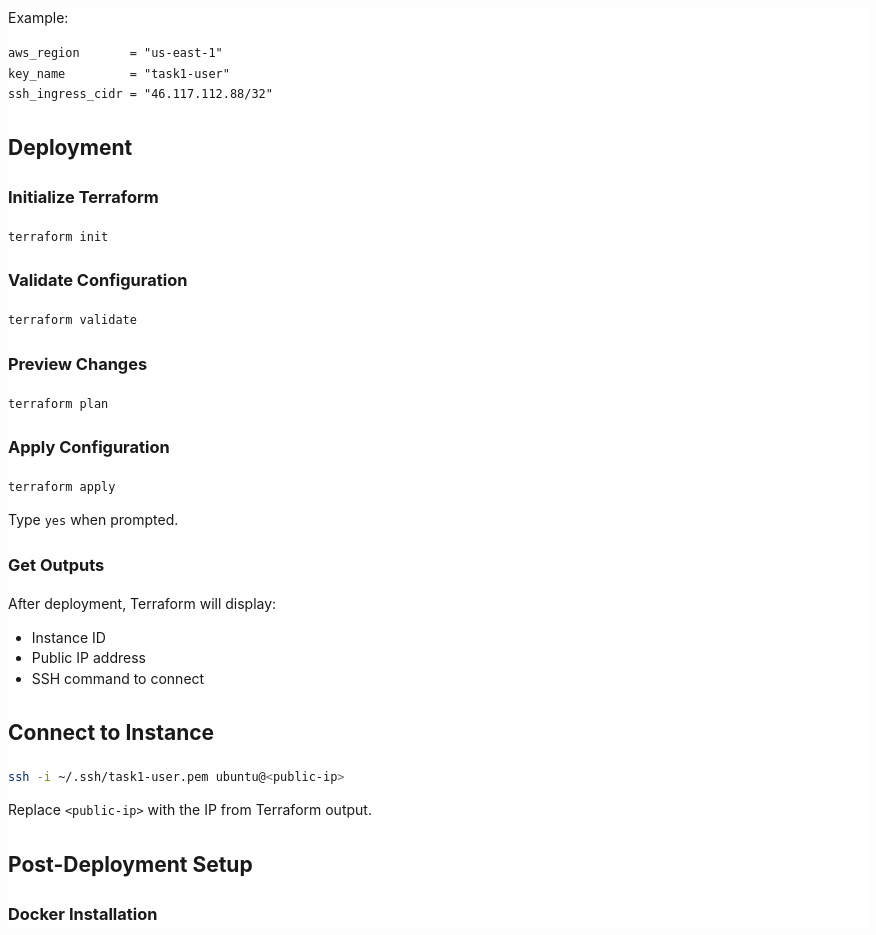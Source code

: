 Example:
```hcl
aws_region       = "us-east-1"
key_name         = "task1-user"
ssh_ingress_cidr = "46.117.112.88/32"
```

## Deployment

### Initialize Terraform

```bash
terraform init
```

### Validate Configuration

```bash
terraform validate
```

### Preview Changes

```bash
terraform plan
```

### Apply Configuration

```bash
terraform apply
```

Type `yes` when prompted.

### Get Outputs

After deployment, Terraform will display:
- Instance ID
- Public IP address
- SSH command to connect

## Connect to Instance

```bash
ssh -i ~/.ssh/task1-user.pem ubuntu@<public-ip>
```

Replace `<public-ip>` with the IP from Terraform output.

## Post-Deployment Setup

### Docker Installation
